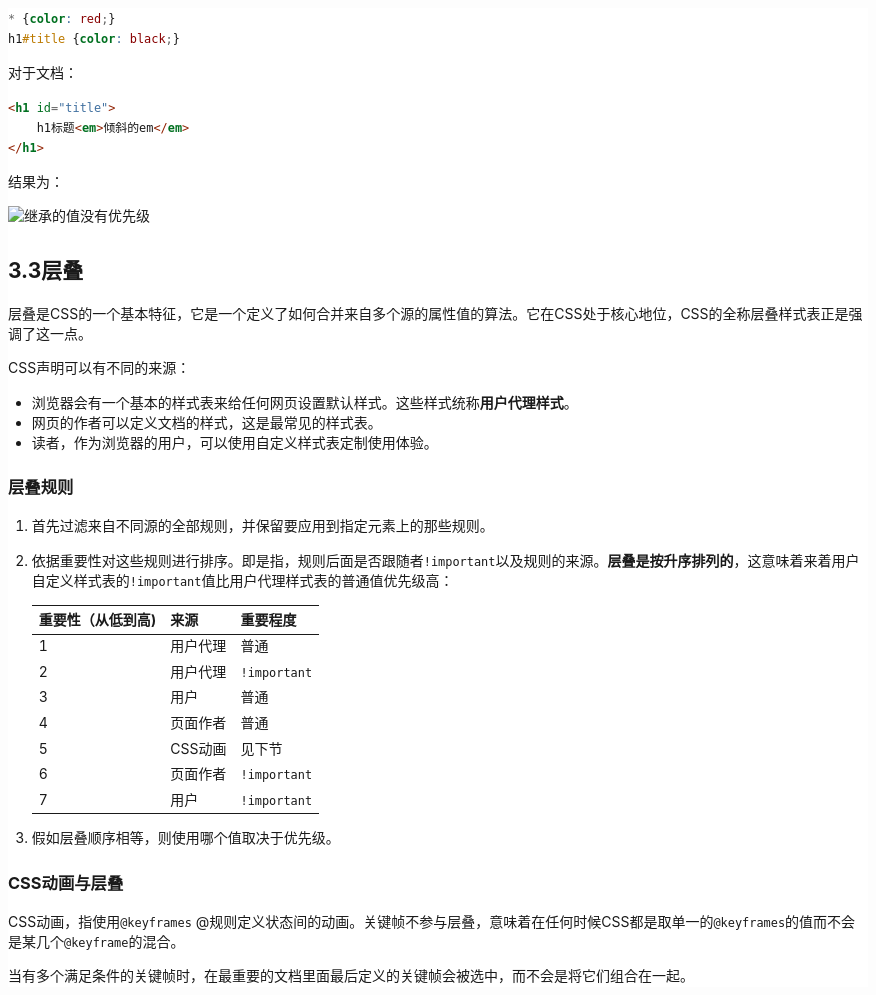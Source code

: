 ```css
* {color: red;}
h1#title {color: black;}
```

对于文档：

```html
<h1 id="title">
    h1标题<em>倾斜的em</em>
</h1>
```

结果为：

![继承的值没有优先级](https://user-gold-cdn.xitu.io/2019/8/14/16c9091a4131a14a?w=449&h=232&f=png&s=13232)

## 3.3层叠

层叠是CSS的一个基本特征，它是一个定义了如何合并来自多个源的属性值的算法。它在CSS处于核心地位，CSS的全称层叠样式表正是强调了这一点。

CSS声明可以有不同的来源：

- 浏览器会有一个基本的样式表来给任何网页设置默认样式。这些样式统称**用户代理样式**。
- 网页的作者可以定义文档的样式，这是最常见的样式表。
- 读者，作为浏览器的用户，可以使用自定义样式表定制使用体验。

### 层叠规则

1. 首先过滤来自不同源的全部规则，并保留要应用到指定元素上的那些规则。

2. 依据重要性对这些规则进行排序。即是指，规则后面是否跟随者`!important`以及规则的来源。**层叠是按升序排列的**，这意味着来着用户自定义样式表的`!important`值比用户代理样式表的普通值优先级高：

	| 重要性（从低到高) | 来源     | 重要程度     |
	| :---------------- | :------- | :----------- |
	| 1                 | 用户代理 | 普通         |
	| 2                 | 用户代理 | `!important` |
	| 3                 | 用户     | 普通         |
	| 4                 | 页面作者 | 普通         |
	| 5                 | CSS动画  | 见下节       |
	| 6                 | 页面作者 | `!important` |
	| 7                 | 用户     | `!important` |

3. 假如层叠顺序相等，则使用哪个值取决于优先级。

### CSS动画与层叠

CSS动画，指使用`@keyframes` @规则定义状态间的动画。关键帧不参与层叠，意味着在任何时候CSS都是取单一的`@keyframes`的值而不会是某几个`@keyframe`的混合。

当有多个满足条件的关键帧时，在最重要的文档里面最后定义的关键帧会被选中，而不会是将它们组合在一起。
